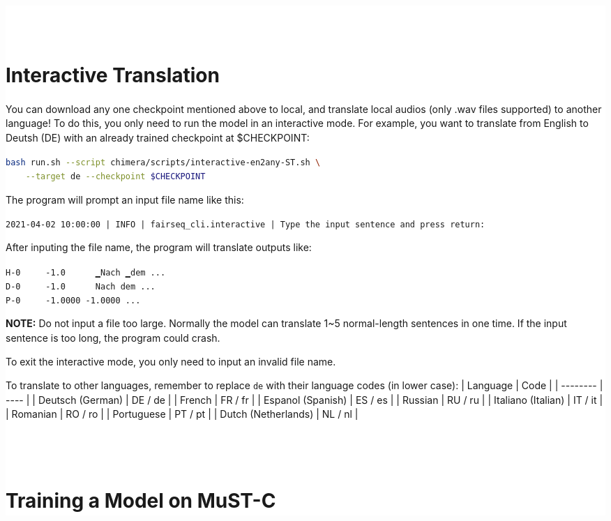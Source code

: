 
<br /> <br />

# Interactive Translation

You can download any one checkpoint mentioned above to local,
and translate local audios (only .wav files supported) to another language!
To do this, you only need to run the model in an interactive mode.
For example, you want to translate from English to Deutsh (DE)
with an already trained checkpoint at $CHECKPOINT:
``` bash
bash run.sh --script chimera/scripts/interactive-en2any-ST.sh \
    --target de --checkpoint $CHECKPOINT
```


The program will prompt an input file name like this:
```
2021-04-02 10:00:00 | INFO | fairseq_cli.interactive | Type the input sentence and press return:
```

After inputing the file name, the program will translate outputs like:
```
H-0     -1.0      ▁Nach ▁dem ...
D-0     -1.0      Nach dem ...
P-0     -1.0000 -1.0000 ...
```

**NOTE:** Do not input a file too large.
Normally the model can translate 1~5 normal-length sentences in one time.
If the input sentence is too long, the program could crash.

To exit the interactive mode, you only need to input an invalid file name.

To translate to other languages, remember to replace `de` with their language codes
(in lower case):
| Language | Code |
| -------- | ---- |
| Deutsch (German)      | DE / de |
| French                | FR / fr |
| Espanol (Spanish)     | ES / es |
| Russian               | RU / ru |
| Italiano (Italian)    | IT / it |
| Romanian              | RO / ro |
| Portuguese            | PT / pt |
| Dutch (Netherlands)   | NL / nl |

<br /> <br />

# Training a Model on MuST-C
